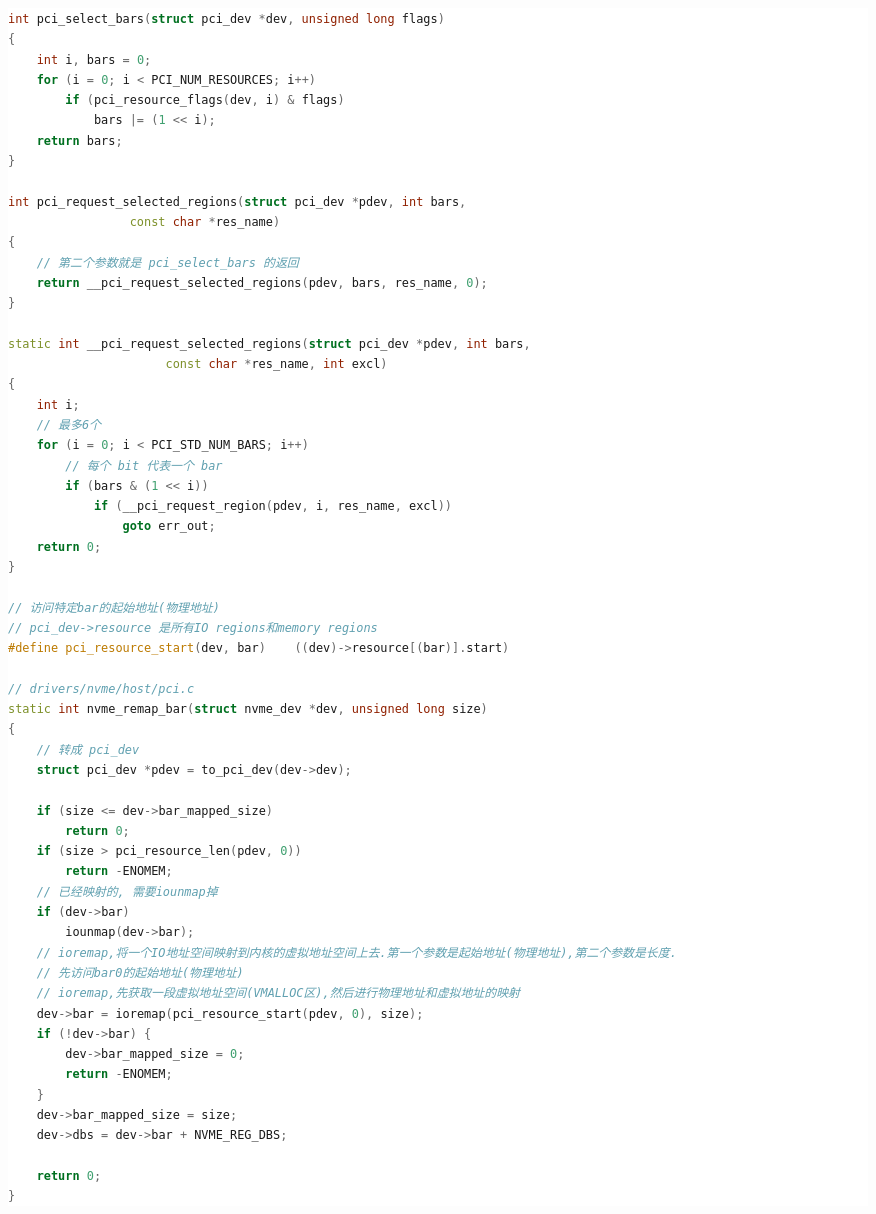 ```cpp
int pci_select_bars(struct pci_dev *dev, unsigned long flags)
{
	int i, bars = 0;
	for (i = 0; i < PCI_NUM_RESOURCES; i++)
		if (pci_resource_flags(dev, i) & flags)
			bars |= (1 << i);
	return bars;
}

int pci_request_selected_regions(struct pci_dev *pdev, int bars,
				 const char *res_name)
{
    // 第二个参数就是 pci_select_bars 的返回
	return __pci_request_selected_regions(pdev, bars, res_name, 0);
}

static int __pci_request_selected_regions(struct pci_dev *pdev, int bars,
					  const char *res_name, int excl)
{
	int i;
    // 最多6个
	for (i = 0; i < PCI_STD_NUM_BARS; i++)
        // 每个 bit 代表一个 bar
		if (bars & (1 << i))
			if (__pci_request_region(pdev, i, res_name, excl))
				goto err_out;
	return 0;
}

// 访问特定bar的起始地址(物理地址)
// pci_dev->resource 是所有IO regions和memory regions
#define pci_resource_start(dev, bar)	((dev)->resource[(bar)].start)

// drivers/nvme/host/pci.c
static int nvme_remap_bar(struct nvme_dev *dev, unsigned long size)
{
    // 转成 pci_dev
	struct pci_dev *pdev = to_pci_dev(dev->dev);

	if (size <= dev->bar_mapped_size)
		return 0;
	if (size > pci_resource_len(pdev, 0))
		return -ENOMEM;
    // 已经映射的, 需要iounmap掉
	if (dev->bar)
		iounmap(dev->bar);
    // ioremap,将一个IO地址空间映射到内核的虚拟地址空间上去.第一个参数是起始地址(物理地址),第二个参数是长度.
    // 先访问bar0的起始地址(物理地址)
    // ioremap,先获取一段虚拟地址空间(VMALLOC区),然后进行物理地址和虚拟地址的映射
	dev->bar = ioremap(pci_resource_start(pdev, 0), size);
	if (!dev->bar) {
		dev->bar_mapped_size = 0;
		return -ENOMEM;
	}
	dev->bar_mapped_size = size;
	dev->dbs = dev->bar + NVME_REG_DBS;

	return 0;
}
```
